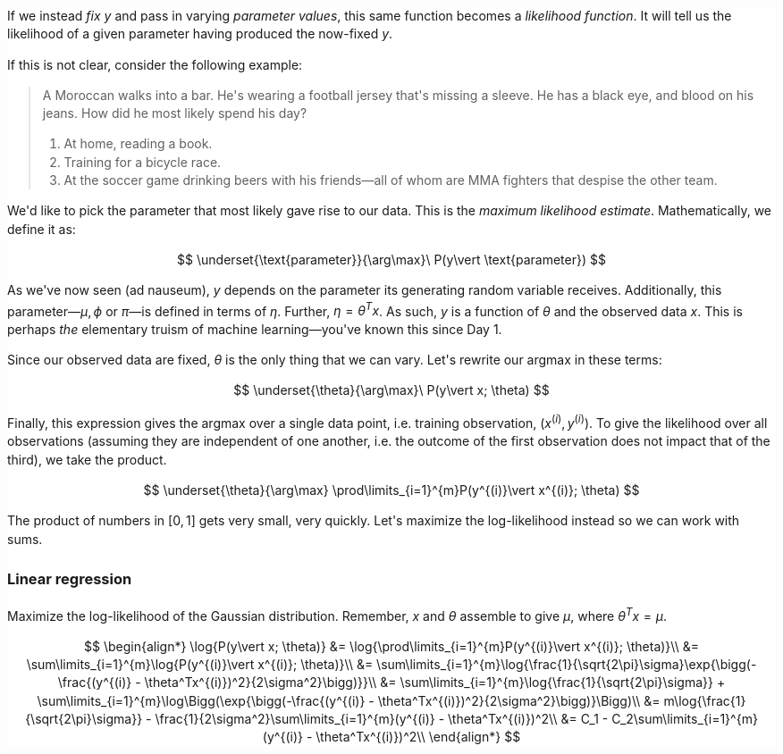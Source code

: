 If we instead *fix* $y$ and pass in varying *parameter values*, this same function becomes a *likelihood function*. It will tell us the likelihood of a given parameter having produced the now-fixed $y$.

If this is not clear, consider the following example:

> A Moroccan walks into a bar. He's wearing a football jersey that's missing a sleeve. He has a black eye, and blood on his jeans. How did he most likely spend his day?
>
> 1. At home, reading a book.
> 2. Training for a bicycle race.
> 3. At the soccer game drinking beers with his friends—all of whom are MMA fighters that despise the other team.

We'd like to pick the parameter that most likely gave rise to our data. This is the *maximum likelihood estimate*. Mathematically, we define it as:

$$
\underset{\text{parameter}}{\arg\max}\ P(y\vert \text{parameter})
$$

As we've now seen (ad nauseum), $y$ depends on the parameter its generating random variable receives. Additionally, this parameter—$\mu, \phi$ or $\pi$—is defined in terms of $\eta$. Further, $\eta = \theta^T x$. As such, $y$ is a function of $\theta$ and the observed data $x$. This is perhaps *the* elementary truism of machine learning—you've known this since Day 1.

Since our observed data are fixed, $\theta$ is the only thing that we can vary. Let's rewrite our argmax in these terms:

$$
\underset{\theta}{\arg\max}\ P(y\vert x; \theta)
$$

Finally, this expression gives the argmax over a single data point, i.e. training observation, $(x^{(i)}, y^{(i)})$. To give the likelihood over all observations (assuming they are independent of one another, i.e. the outcome of the first observation does not impact that of the third), we take the product.

$$
\underset{\theta}{\arg\max} \prod\limits_{i=1}^{m}P(y^{(i)}\vert x^{(i)}; \theta)
$$

The product of numbers in $[0, 1]$ gets very small, very quickly. Let's maximize the log-likelihood instead so we can work with sums.

### Linear regression
Maximize the log-likelihood of the Gaussian distribution. Remember, $x$ and $\theta$ assemble to give $\mu$, where $\theta^Tx = \mu$.

$$
\begin{align*}
\log{P(y\vert x; \theta)}
&= \log{\prod\limits_{i=1}^{m}P(y^{(i)}\vert x^{(i)}; \theta)}\\
&= \sum\limits_{i=1}^{m}\log{P(y^{(i)}\vert x^{(i)}; \theta)}\\
&= \sum\limits_{i=1}^{m}\log{\frac{1}{\sqrt{2\pi}\sigma}\exp{\bigg(-\frac{(y^{(i)} - \theta^Tx^{(i)})^2}{2\sigma^2}\bigg)}}\\
&= \sum\limits_{i=1}^{m}\log{\frac{1}{\sqrt{2\pi}\sigma}} + \sum\limits_{i=1}^{m}\log\Bigg(\exp{\bigg(-\frac{(y^{(i)} - \theta^Tx^{(i)})^2}{2\sigma^2}\bigg)}\Bigg)\\
&= m\log{\frac{1}{\sqrt{2\pi}\sigma}} - \frac{1}{2\sigma^2}\sum\limits_{i=1}^{m}(y^{(i)} - \theta^Tx^{(i)})^2\\
&= C_1 - C_2\sum\limits_{i=1}^{m}(y^{(i)} - \theta^Tx^{(i)})^2\\
\end{align*}
$$


[^1]: [CS229 Machine Learning Course Materials, Lecture Notes 1](http://cs229.stanford.edu/materials.html)
[^2]: [mathematical monk - Machine Learning](https://www.youtube.com/playlist?list=PLD0F06AA0D2E8FFBA)